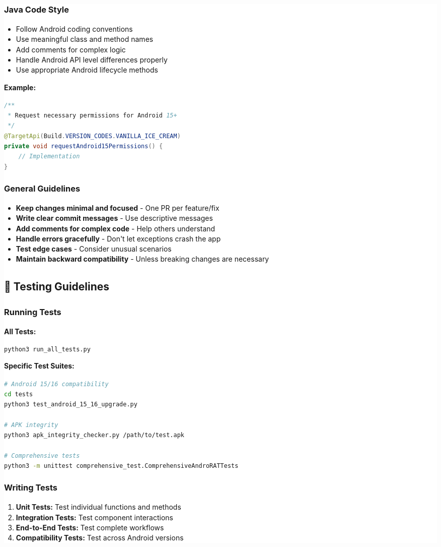 ### Java Code Style

- Follow Android coding conventions
- Use meaningful class and method names
- Add comments for complex logic
- Handle Android API level differences properly
- Use appropriate Android lifecycle methods

**Example:**
```java
/**
 * Request necessary permissions for Android 15+
 */
@TargetApi(Build.VERSION_CODES.VANILLA_ICE_CREAM)
private void requestAndroid15Permissions() {
    // Implementation
}
```

### General Guidelines

- **Keep changes minimal and focused** - One PR per feature/fix
- **Write clear commit messages** - Use descriptive messages
- **Add comments for complex code** - Help others understand
- **Handle errors gracefully** - Don't let exceptions crash the app
- **Test edge cases** - Consider unusual scenarios
- **Maintain backward compatibility** - Unless breaking changes are necessary

## 🧪 Testing Guidelines

### Running Tests

**All Tests:**
```bash
python3 run_all_tests.py
```

**Specific Test Suites:**
```bash
# Android 15/16 compatibility
cd tests
python3 test_android_15_16_upgrade.py

# APK integrity
python3 apk_integrity_checker.py /path/to/test.apk

# Comprehensive tests
python3 -m unittest comprehensive_test.ComprehensiveAndroRATTests
```

### Writing Tests

1. **Unit Tests:** Test individual functions and methods
2. **Integration Tests:** Test component interactions
3. **End-to-End Tests:** Test complete workflows
4. **Compatibility Tests:** Test across Android versions
